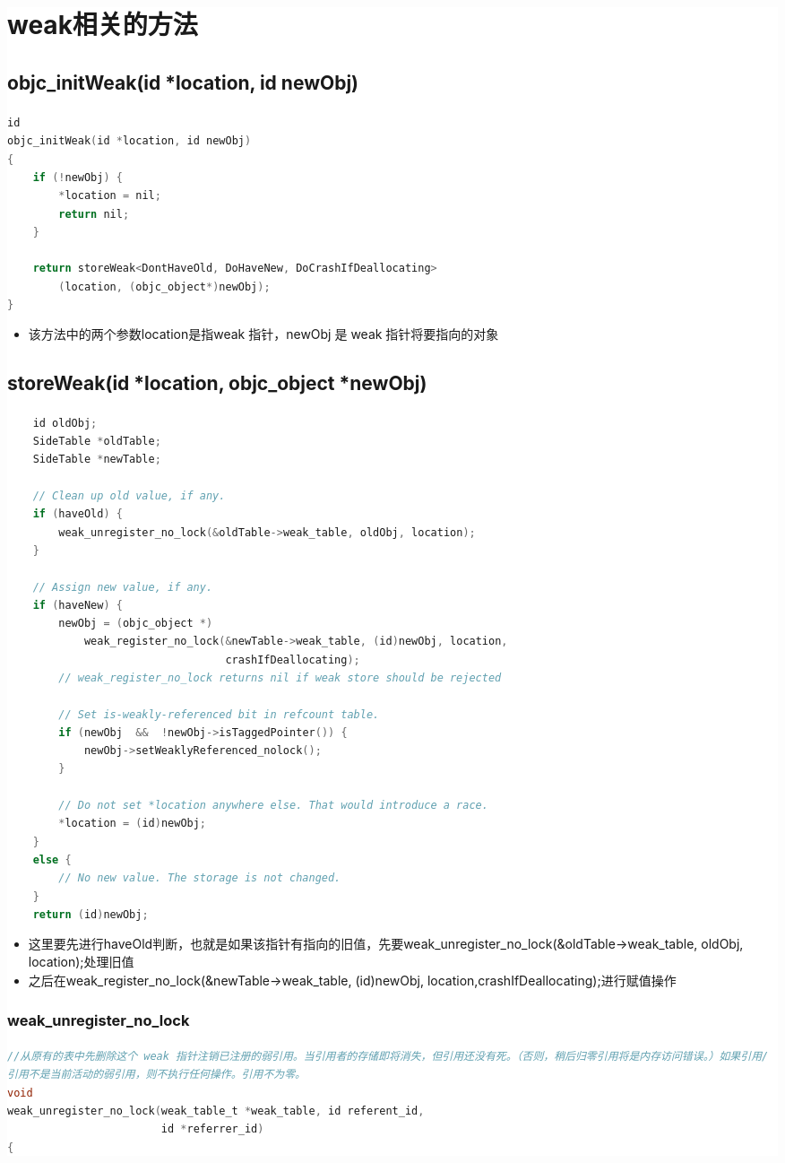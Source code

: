 # weak相关的方法

## objc_initWeak(id *location, id newObj)

```objective-c
id
objc_initWeak(id *location, id newObj)
{
    if (!newObj) {
        *location = nil;
        return nil;
    }

    return storeWeak<DontHaveOld, DoHaveNew, DoCrashIfDeallocating>
        (location, (objc_object*)newObj);
}
```
- 该方法中的两个参数location是指weak 指针，newObj 是 weak 指针将要指向的对象

## storeWeak(id *location, objc_object *newObj)

```objective-c
    id oldObj;
    SideTable *oldTable;
    SideTable *newTable;

    // Clean up old value, if any.
    if (haveOld) {
        weak_unregister_no_lock(&oldTable->weak_table, oldObj, location);
    }

    // Assign new value, if any.
    if (haveNew) {
        newObj = (objc_object *)
            weak_register_no_lock(&newTable->weak_table, (id)newObj, location, 
                                  crashIfDeallocating);
        // weak_register_no_lock returns nil if weak store should be rejected

        // Set is-weakly-referenced bit in refcount table.
        if (newObj  &&  !newObj->isTaggedPointer()) {
            newObj->setWeaklyReferenced_nolock();
        }

        // Do not set *location anywhere else. That would introduce a race.
        *location = (id)newObj;
    }
    else {
        // No new value. The storage is not changed.
    }
    return (id)newObj;
```
- 这里要先进行haveOld判断，也就是如果该指针有指向的旧值，先要weak_unregister_no_lock(&oldTable->weak_table, oldObj, location);处理旧值
- 之后在weak_register_no_lock(&newTable->weak_table, (id)newObj, location,crashIfDeallocating);进行赋值操作
### weak_unregister_no_lock
```objective-c
//从原有的表中先删除这个 weak 指针注销已注册的弱引用。当引用者的存储即将消失，但引用还没有死。（否则，稍后归零引用将是内存访问错误。）如果引用/引用不是当前活动的弱引用，则不执行任何操作。引用不为零。
void
weak_unregister_no_lock(weak_table_t *weak_table, id referent_id, 
                        id *referrer_id)
{
```